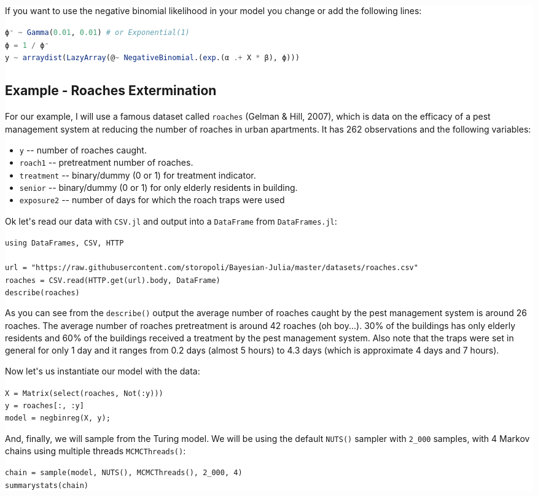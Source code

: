 If you want to use the negative binomial likelihood in your model you change or add the following lines:

```julia
ϕ⁻ ~ Gamma(0.01, 0.01) # or Exponential(1)
ϕ = 1 / ϕ⁻
y ~ arraydist(LazyArray(@~ NegativeBinomial.(exp.(α .+ X * β), ϕ)))
```

## Example - Roaches Extermination

For our example, I will use a famous dataset called `roaches` (Gelman & Hill, 2007), which is data on the efficacy of a
pest management system at reducing the number of roaches in urban apartments.
It has 262 observations and the following variables:

* `y` -- number of roaches caught.
* `roach1` -- pretreatment number of roaches.
* `treatment` -- binary/dummy (0 or 1) for treatment indicator.
* `senior` -- binary/dummy (0 or 1) for only elderly residents in building.
* `exposure2` -- number of days for which the roach traps were used

Ok let's read our data with `CSV.jl` and output into a `DataFrame` from `DataFrames.jl`:

```julia:ex4
using DataFrames, CSV, HTTP

url = "https://raw.githubusercontent.com/storopoli/Bayesian-Julia/master/datasets/roaches.csv"
roaches = CSV.read(HTTP.get(url).body, DataFrame)
describe(roaches)
```

As you can see from the `describe()` output the average number of roaches caught by the pest management system is around 26 roaches.
The average number of roaches pretreatment is around 42 roaches (oh boy...).
30% of the buildings has only elderly residents and 60% of the buildings received a treatment by the pest management system.
Also note that the traps were set in general for only 1 day and it ranges from 0.2 days (almost 5 hours) to 4.3 days
(which is approximate 4 days and 7 hours).

Now let's us instantiate our model with the data:

```julia:ex5
X = Matrix(select(roaches, Not(:y)))
y = roaches[:, :y]
model = negbinreg(X, y);
```

And, finally, we will sample from the Turing model. We will be using the default `NUTS()` sampler with `2_000` samples, with
4 Markov chains using multiple threads `MCMCThreads()`:

```julia:ex6
chain = sample(model, NUTS(), MCMCThreads(), 2_000, 4)
summarystats(chain)
```
